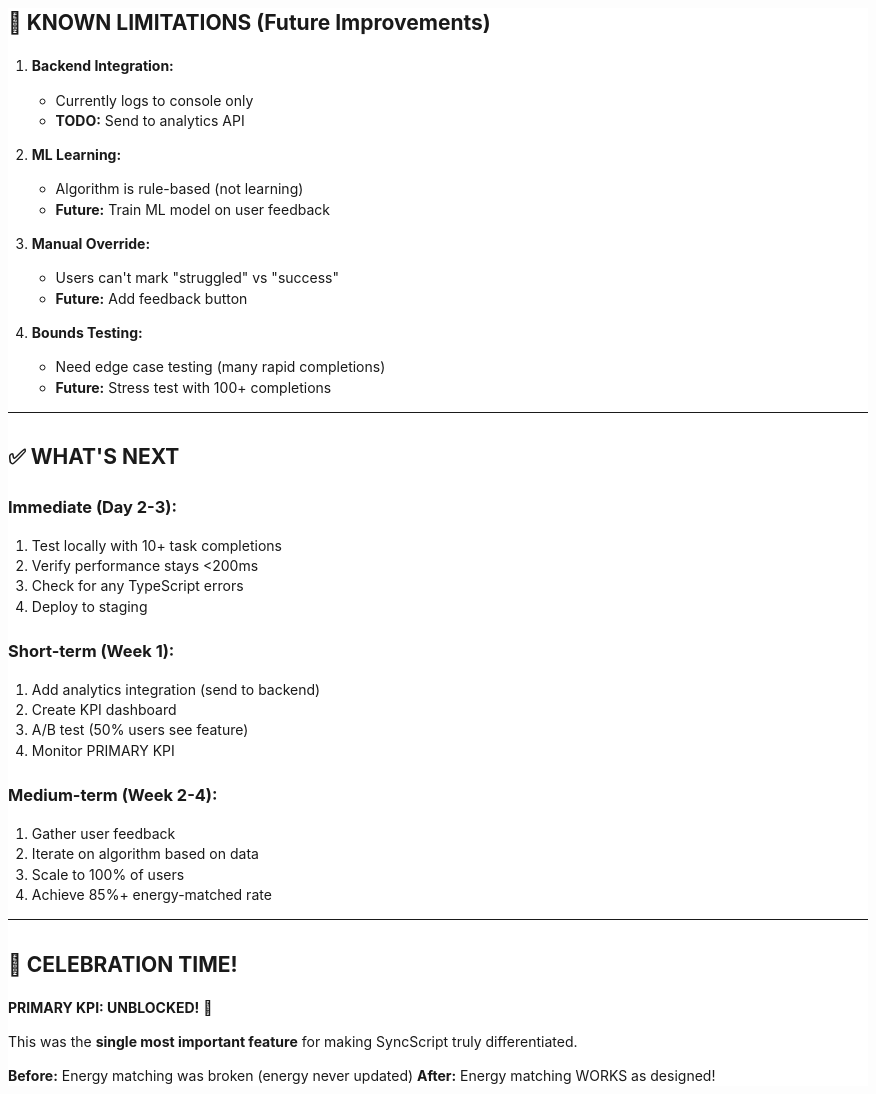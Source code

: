 
## 🐛 KNOWN LIMITATIONS (Future Improvements)

1. **Backend Integration:**
   - Currently logs to console only
   - **TODO:** Send to analytics API

2. **ML Learning:**
   - Algorithm is rule-based (not learning)
   - **Future:** Train ML model on user feedback

3. **Manual Override:**
   - Users can't mark "struggled" vs "success"
   - **Future:** Add feedback button

4. **Bounds Testing:**
   - Need edge case testing (many rapid completions)
   - **Future:** Stress test with 100+ completions

---

## ✅ WHAT'S NEXT

### **Immediate (Day 2-3):**
1. Test locally with 10+ task completions
2. Verify performance stays <200ms
3. Check for any TypeScript errors
4. Deploy to staging

### **Short-term (Week 1):**
1. Add analytics integration (send to backend)
2. Create KPI dashboard
3. A/B test (50% users see feature)
4. Monitor PRIMARY KPI

### **Medium-term (Week 2-4):**
1. Gather user feedback
2. Iterate on algorithm based on data
3. Scale to 100% of users
4. Achieve 85%+ energy-matched rate

---

## 🎊 CELEBRATION TIME!

**PRIMARY KPI: UNBLOCKED!** 🎉

This was the **single most important feature** for making SyncScript truly differentiated.

**Before:** Energy matching was broken (energy never updated)
**After:** Energy matching WORKS as designed!
